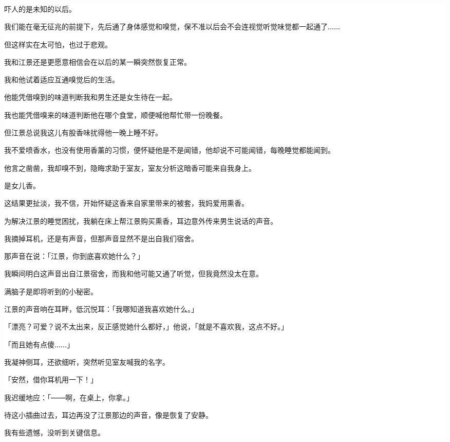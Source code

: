 吓人的是未知的以后。


我们能在毫无征兆的前提下，先后通了身体感觉和嗅觉，保不准以后会不会连视觉听觉味觉都一起通了……


但这样实在太可怕，也过于悲观。


我和江景还是更愿意相信会在以后的某一瞬突然恢复正常。


我和他试着适应互通嗅觉后的生活。


他能凭借嗅到的味道判断我和男生还是女生待在一起。


我也能凭借嗅来的味道判断他在哪个食堂，顺便喊他帮忙带一份晚餐。


但江景总说我这儿有股香味扰得他一晚上睡不好。


我不爱喷香水，也没有使用香薰的习惯，便怀疑他是不是闻错，他却说不可能闻错，每晚睡觉都能闻到。


他言之凿凿，我却嗅不到，隐晦求助于室友，室友分析这暗香可能来自我身上。


是女儿香。


这结果更扯淡，我不信，开始怀疑这香来自家里带来的被套，我妈爱用熏香。


为解决江景的睡觉困扰，我躺在床上帮江景购买熏香，耳边意外传来男生说话的声音。


我摘掉耳机，还是有声音，但那声音显然不是出自我们宿舍。


那声音在说：「江景，你到底喜欢她什么？」


我瞬间明白这声音出自江景宿舍，而我和他可能又通了听觉，但我竟然没太在意。


满脑子是即将听到的小秘密。


江景的声音响在耳畔，低沉悦耳：「我哪知道我喜欢她什么。」


「漂亮？可爱？说不太出来，反正感觉她什么都好，」他说，「就是不喜欢我，这点不好。」


「而且她有点傻……」


我凝神侧耳，还欲细听，突然听见室友喊我的名字。


「安然，借你耳机用一下！」


我迟缓地应：「——啊，在桌上，你拿。」


待这小插曲过去，耳边再没了江景那边的声音，像是恢复了安静。


我有些遗憾，没听到关键信息。
